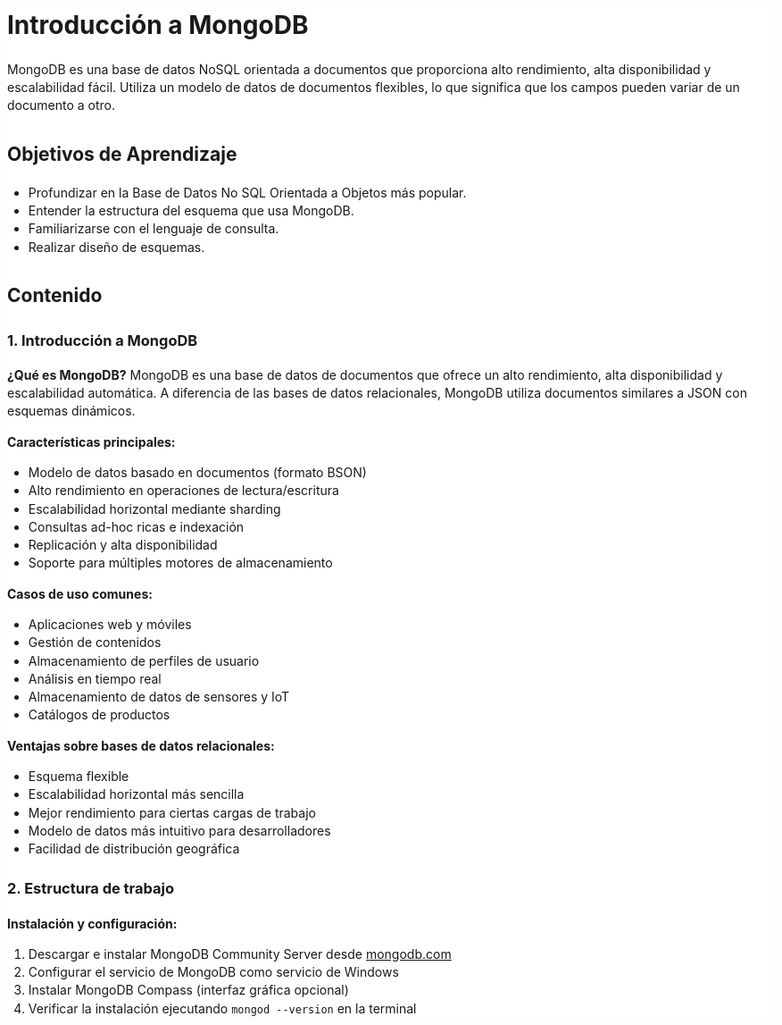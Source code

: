 # Introducción a MongoDB

MongoDB es una base de datos NoSQL orientada a documentos que proporciona alto rendimiento, alta disponibilidad y escalabilidad fácil. Utiliza un modelo de datos de documentos flexibles, lo que significa que los campos pueden variar de un documento a otro.

## Objetivos de Aprendizaje

- Profundizar en la Base de Datos No SQL Orientada a Objetos más popular.
- Entender la estructura del esquema que usa MongoDB.
- Familiarizarse con el lenguaje de consulta.
- Realizar diseño de esquemas.

## Contenido

### 1. Introducción a MongoDB

**¿Qué es MongoDB?**
MongoDB es una base de datos de documentos que ofrece un alto rendimiento, alta disponibilidad y escalabilidad automática. A diferencia de las bases de datos relacionales, MongoDB utiliza documentos similares a JSON con esquemas dinámicos.

**Características principales:**
- Modelo de datos basado en documentos (formato BSON)
- Alto rendimiento en operaciones de lectura/escritura
- Escalabilidad horizontal mediante sharding
- Consultas ad-hoc ricas e indexación
- Replicación y alta disponibilidad
- Soporte para múltiples motores de almacenamiento

**Casos de uso comunes:**
- Aplicaciones web y móviles
- Gestión de contenidos
- Almacenamiento de perfiles de usuario
- Análisis en tiempo real
- Almacenamiento de datos de sensores y IoT
- Catálogos de productos

**Ventajas sobre bases de datos relacionales:**
- Esquema flexible
- Escalabilidad horizontal más sencilla
- Mejor rendimiento para ciertas cargas de trabajo
- Modelo de datos más intuitivo para desarrolladores
- Facilidad de distribución geográfica

### 2. Estructura de trabajo

**Instalación y configuración:**
1. Descargar e instalar MongoDB Community Server desde [mongodb.com](https://www.mongodb.com/try/download/community)
2. Configurar el servicio de MongoDB como servicio de Windows
3. Instalar MongoDB Compass (interfaz gráfica opcional)
4. Verificar la instalación ejecutando `mongod --version` en la terminal
